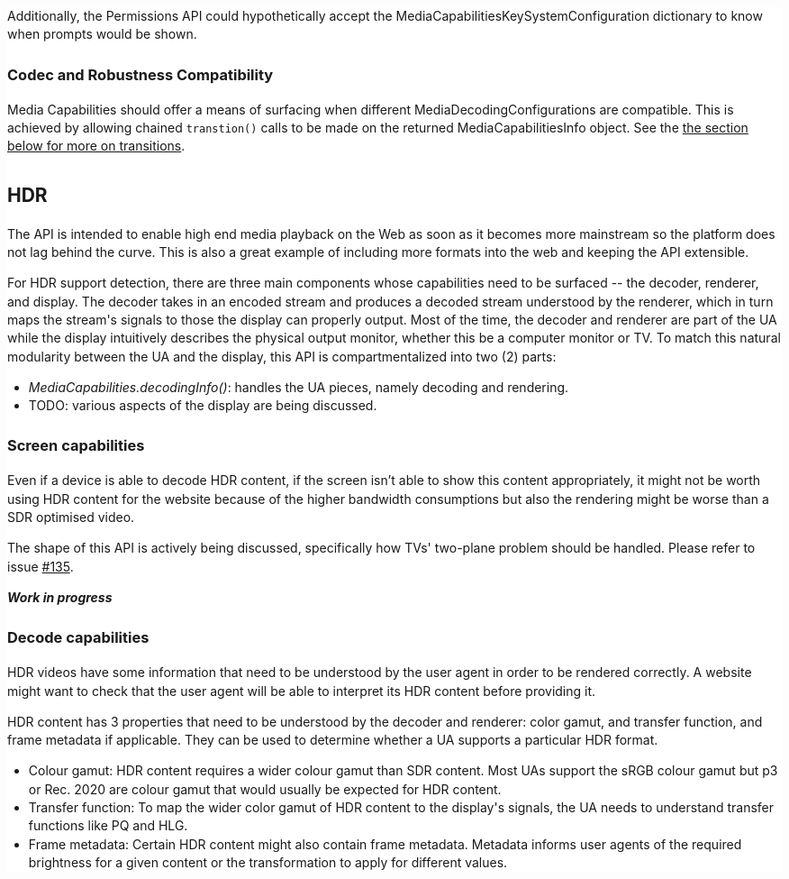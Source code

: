 Additionally, the Permissions API could hypothetically accept the MediaCapabilitiesKeySystemConfiguration dictionary to know when prompts would be shown. 

### Codec and Robustness Compatibility

Media Capabilities should offer a means of surfacing when different MediaDecodingConfigurations are compatible. This is achieved by allowing chained `transtion()` calls to be made on the returned MediaCapabilitiesInfo object. See the [the section below for more on transitions](#transitions).

## HDR

The API is intended to enable high end media playback on the Web as soon as it becomes more mainstream so the platform does not lag behind the curve. This is also a great example of including more formats into the web and keeping the API extensible.

For HDR support detection, there are three main components whose capabilities need to be surfaced -- the decoder, renderer, and display. The decoder takes in an encoded stream and produces a decoded stream understood by the renderer, which in turn maps the stream's signals to those the display can properly output. Most of the time, the decoder and renderer are part of the UA while the display intuitively describes the physical output monitor, whether this be a computer monitor or TV. To match this natural modularity between the UA and the display, this API is compartmentalized into two (2) parts:

*   *MediaCapabilities.decodingInfo()*: handles the UA pieces, namely decoding and rendering. 
*   TODO: various aspects of the display are being discussed. 

### Screen capabilities

Even if a device is able to decode HDR content, if the screen isn’t able to show this content appropriately, it might not be worth using HDR content for the website because of the higher bandwidth consumptions but also the rendering might be worse than a SDR optimised video.

The shape of this API is actively being discussed, specifically how TVs' two-plane problem should be handled. Please refer to issue [#135](https://github.com/w3c/media-capabilities/issues/135).

***Work in progress***

### Decode capabilities

HDR videos have some information that need to be understood by the user agent in order to be rendered correctly. A website might want to check that the user agent will be able to interpret its HDR content before providing it.

HDR content has 3 properties that need to be understood by the decoder and renderer: color gamut, and transfer function, and frame metadata if applicable. They can be used to determine whether a UA supports a particular HDR format.

*   Colour gamut: HDR content requires a wider colour gamut than SDR content. Most UAs support the sRGB colour gamut but p3 or Rec. 2020 are colour gamut that would usually be expected for HDR content.
*   Transfer function: To map the wider color gamut of HDR content to the display's signals, the UA needs to understand transfer functions like PQ and HLG.
*   Frame metadata: Certain HDR content might also contain frame metadata. Metadata informs user agents of the required brightness for a given content or the transformation to apply for different values.
